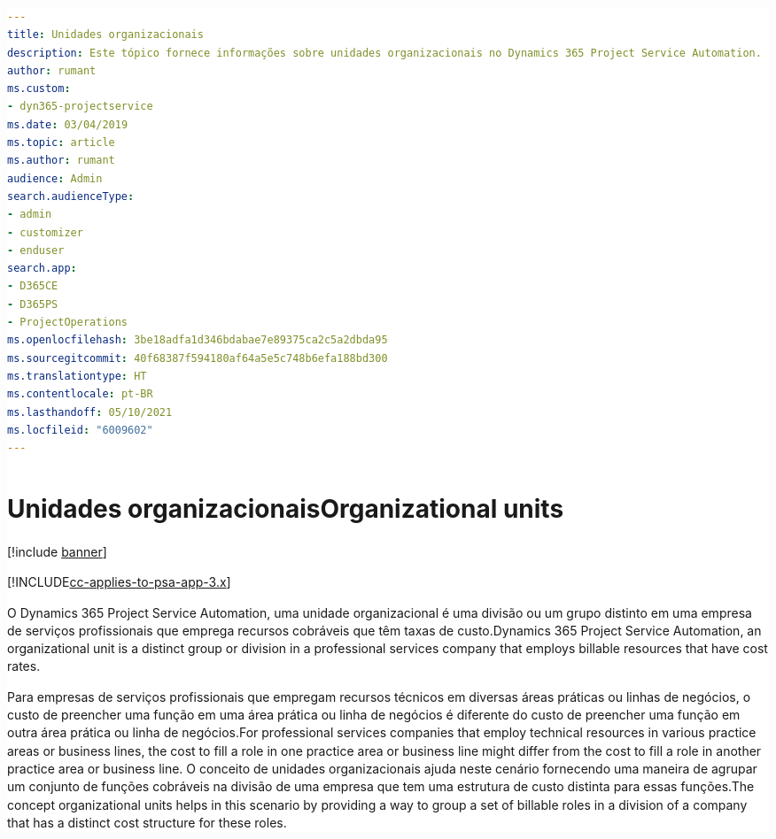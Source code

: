 ```yaml
---
title: Unidades organizacionais
description: Este tópico fornece informações sobre unidades organizacionais no Dynamics 365 Project Service Automation.
author: rumant
ms.custom:
- dyn365-projectservice
ms.date: 03/04/2019
ms.topic: article
ms.author: rumant
audience: Admin
search.audienceType:
- admin
- customizer
- enduser
search.app:
- D365CE
- D365PS
- ProjectOperations
ms.openlocfilehash: 3be18adfa1d346bdabae7e89375ca2c5a2dbda95
ms.sourcegitcommit: 40f68387f594180af64a5e5c748b6efa188bd300
ms.translationtype: HT
ms.contentlocale: pt-BR
ms.lasthandoff: 05/10/2021
ms.locfileid: "6009602"
---
```

# <a name="organizational-units"></a><span data-ttu-id="7aad6-103">Unidades organizacionais</span><span class="sxs-lookup"><span data-stu-id="7aad6-103">Organizational units</span></span> 

[!include [banner](../includes/psa-now-project-operations.md)]

[!INCLUDE[cc-applies-to-psa-app-3.x](../includes/cc-applies-to-psa-app-3x.md)]

<span data-ttu-id="7aad6-104">O Dynamics 365 Project Service Automation, uma unidade organizacional é uma divisão ou um grupo distinto em uma empresa de serviços profissionais que emprega recursos cobráveis que têm taxas de custo.</span><span class="sxs-lookup"><span data-stu-id="7aad6-104">Dynamics 365 Project Service Automation, an organizational unit is a distinct group or division in a professional services company that employs billable resources that have cost rates.</span></span>

<span data-ttu-id="7aad6-105">Para empresas de serviços profissionais que empregam recursos técnicos em diversas áreas práticas ou linhas de negócios, o custo de preencher uma função em uma área prática ou linha de negócios é diferente do custo de preencher uma função em outra área prática ou linha de negócios.</span><span class="sxs-lookup"><span data-stu-id="7aad6-105">For professional services companies that employ technical resources in various practice areas or business lines, the cost to fill a role in one practice area or business line might differ from the cost to fill a role in another practice area or business line.</span></span> <span data-ttu-id="7aad6-106">O conceito de unidades organizacionais ajuda neste cenário fornecendo uma maneira de agrupar um conjunto de funções cobráveis na divisão de uma empresa que tem uma estrutura de custo distinta para essas funções.</span><span class="sxs-lookup"><span data-stu-id="7aad6-106">The concept  organizational units helps in this scenario by providing a way to group a set of billable roles in a division of a company that has a distinct cost structure for these roles.</span></span>
